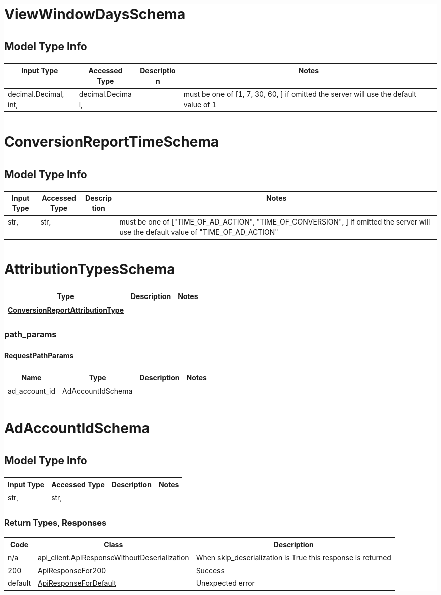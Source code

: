 # ViewWindowDaysSchema

## Model Type Info
Input Type | Accessed Type | Description | Notes
------------ | ------------- | ------------- | -------------
decimal.Decimal, int,  | decimal.Decimal,  |  | must be one of [1, 7, 30, 60, ] if omitted the server will use the default value of 1

# ConversionReportTimeSchema

## Model Type Info
Input Type | Accessed Type | Description | Notes
------------ | ------------- | ------------- | -------------
str,  | str,  |  | must be one of ["TIME_OF_AD_ACTION", "TIME_OF_CONVERSION", ] if omitted the server will use the default value of "TIME_OF_AD_ACTION"

# AttributionTypesSchema
Type | Description  | Notes
------------- | ------------- | -------------
[**ConversionReportAttributionType**](../../models/ConversionReportAttributionType.md) |  | 


### path_params
#### RequestPathParams

Name | Type | Description  | Notes
------------- | ------------- | ------------- | -------------
ad_account_id | AdAccountIdSchema | | 

# AdAccountIdSchema

## Model Type Info
Input Type | Accessed Type | Description | Notes
------------ | ------------- | ------------- | -------------
str,  | str,  |  | 

### Return Types, Responses

Code | Class | Description
------------- | ------------- | -------------
n/a | api_client.ApiResponseWithoutDeserialization | When skip_deserialization is True this response is returned
200 | [ApiResponseFor200](#ad_targeting_analytics_get.ApiResponseFor200) | Success
default | [ApiResponseForDefault](#ad_targeting_analytics_get.ApiResponseForDefault) | Unexpected error
